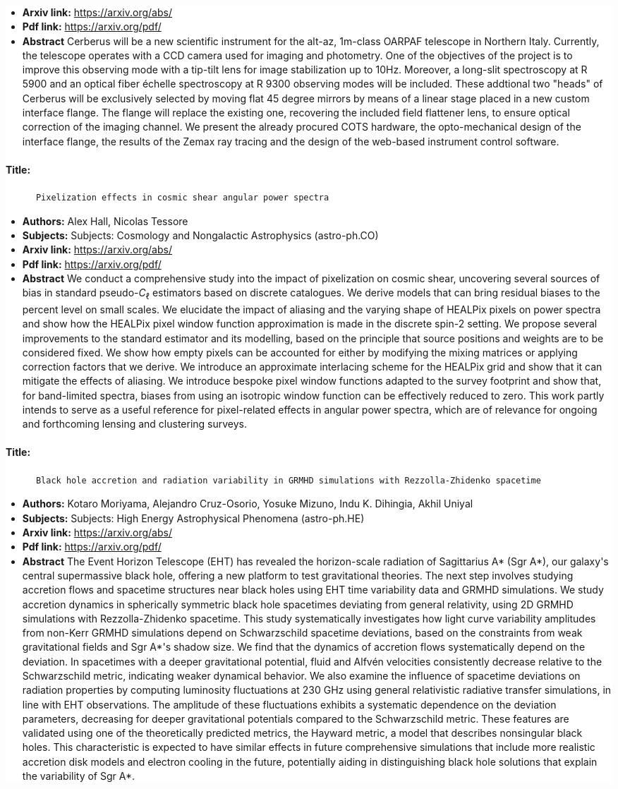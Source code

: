  - **Arxiv link:** https://arxiv.org/abs/
 - **Pdf link:** https://arxiv.org/pdf/
 - **Abstract**
 Cerberus will be a new scientific instrument for the alt-az, 1m-class OARPAF telescope in Northern Italy. Currently, the telescope operates with a CCD camera used for imaging and photometry. One of the objectives of the project is to improve this observing mode with a tip-tilt lens for image stabilization up to 10Hz. Moreover, a long-slit spectroscopy at R 5900 and an optical fiber échelle spectroscopy at R 9300 observing modes will be included. These addtional two "heads" of Cerberus will be exclusively selected by moving flat 45 degree mirrors by means of a linear stage placed in a new custom interface flange. The flange will replace the existing one, recovering the included field flattener lens, to ensure optical correction of the imaging channel. We present the already procured COTS hardware, the opto-mechanical design of the interface flange, the results of the Zemax ray tracing and the design of the web-based instrument control software.
#### Title:
          Pixelization effects in cosmic shear angular power spectra
 - **Authors:** Alex Hall, Nicolas Tessore
 - **Subjects:** Subjects:
Cosmology and Nongalactic Astrophysics (astro-ph.CO)
 - **Arxiv link:** https://arxiv.org/abs/
 - **Pdf link:** https://arxiv.org/pdf/
 - **Abstract**
 We conduct a comprehensive study into the impact of pixelization on cosmic shear, uncovering several sources of bias in standard pseudo-$C_\ell$ estimators based on discrete catalogues. We derive models that can bring residual biases to the percent level on small scales. We elucidate the impact of aliasing and the varying shape of HEALPix pixels on power spectra and show how the HEALPix pixel window function approximation is made in the discrete spin-2 setting. We propose several improvements to the standard estimator and its modelling, based on the principle that source positions and weights are to be considered fixed. We show how empty pixels can be accounted for either by modifying the mixing matrices or applying correction factors that we derive. We introduce an approximate interlacing scheme for the HEALPix grid and show that it can mitigate the effects of aliasing. We introduce bespoke pixel window functions adapted to the survey footprint and show that, for band-limited spectra, biases from using an isotropic window function can be effectively reduced to zero. This work partly intends to serve as a useful reference for pixel-related effects in angular power spectra, which are of relevance for ongoing and forthcoming lensing and clustering surveys.
#### Title:
          Black hole accretion and radiation variability in GRMHD simulations with Rezzolla-Zhidenko spacetime
 - **Authors:** Kotaro Moriyama, Alejandro Cruz-Osorio, Yosuke Mizuno, Indu K. Dihingia, Akhil Uniyal
 - **Subjects:** Subjects:
High Energy Astrophysical Phenomena (astro-ph.HE)
 - **Arxiv link:** https://arxiv.org/abs/
 - **Pdf link:** https://arxiv.org/pdf/
 - **Abstract**
 The Event Horizon Telescope (EHT) has revealed the horizon-scale radiation of Sagittarius A* (Sgr A*), our galaxy's central supermassive black hole, offering a new platform to test gravitational theories. The next step involves studying accretion flows and spacetime structures near black holes using EHT time variability data and GRMHD simulations. We study accretion dynamics in spherically symmetric black hole spacetimes deviating from general relativity, using 2D GRMHD simulations with Rezzolla-Zhidenko spacetime. This study systematically investigates how light curve variability amplitudes from non-Kerr GRMHD simulations depend on Schwarzschild spacetime deviations, based on the constraints from weak gravitational fields and Sgr A*'s shadow size. We find that the dynamics of accretion flows systematically depend on the deviation. In spacetimes with a deeper gravitational potential, fluid and Alfvén velocities consistently decrease relative to the Schwarzschild metric, indicating weaker dynamical behavior. We also examine the influence of spacetime deviations on radiation properties by computing luminosity fluctuations at 230 GHz using general relativistic radiative transfer simulations, in line with EHT observations. The amplitude of these fluctuations exhibits a systematic dependence on the deviation parameters, decreasing for deeper gravitational potentials compared to the Schwarzschild metric. These features are validated using one of the theoretically predicted metrics, the Hayward metric, a model that describes nonsingular black holes. This characteristic is expected to have similar effects in future comprehensive simulations that include more realistic accretion disk models and electron cooling in the future, potentially aiding in distinguishing black hole solutions that explain the variability of Sgr A*.
